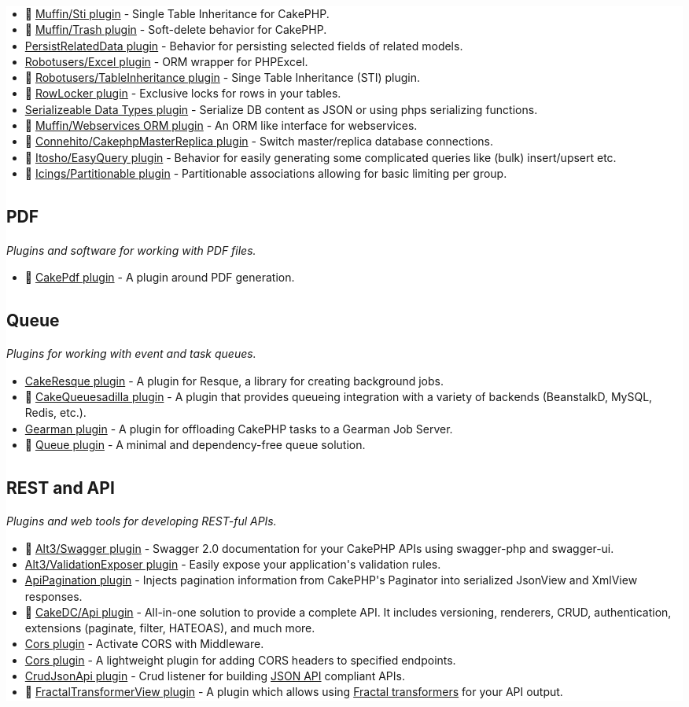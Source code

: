 - :strawberry: [Muffin/Sti plugin](https://github.com/UseMuffin/Sti) - Single Table Inheritance for CakePHP. 
- :strawberry: [Muffin/Trash plugin](https://github.com/usemuffin/trash) - Soft-delete behavior for CakePHP.
- [PersistRelatedData plugin](https://github.com/riesenia/persist-related-data) - Behavior for persisting selected fields of related models.
- [Robotusers/Excel plugin](https://github.com/robotusers/cakephp-excel) - ORM wrapper for PHPExcel.
- :strawberry: [Robotusers/TableInheritance plugin](https://github.com/robotusers/cakephp-table-inheritance) - Singe Table Inheritance (STI) plugin.
- :strawberry: [RowLocker plugin](https://github.com/lorenzo/row-locker) - Exclusive locks for rows in your tables.
- [Serializeable Data Types plugin](https://github.com/burzum/cakephp-serialize-data-types) - Serialize DB content as JSON or using phps serializing functions.
- :strawberry: [Muffin/Webservices ORM plugin](https://github.com/usemuffin/webservice) - An ORM like interface for webservices.
- :strawberry: [Connehito/CakephpMasterReplica plugin](https://github.com/Connehito/cakephp-master-replica) - Switch master/replica database connections.
- :strawberry: [Itosho/EasyQuery plugin](https://github.com/itosho/easy-query) - Behavior for easily generating some complicated queries like (bulk) insert/upsert etc.
- :strawberry: [Icings/Partitionable plugin](https://github.com/icings/partitionable) - Partitionable associations allowing for basic limiting per group.

## PDF
*Plugins and software for working with PDF files.*

- :strawberry: [CakePdf plugin](https://github.com/FriendsOfCake/CakePdf) - A plugin around PDF generation.

## Queue
*Plugins for working with event and task queues.*

- [CakeResque plugin](https://github.com/wa0x6e/Cake-Resque) - A plugin for Resque, a library for creating background jobs.
- :strawberry: [CakeQueuesadilla plugin](https://github.com/josegonzalez/cakephp-queuesadilla) - A plugin that provides queueing integration with a variety of backends (BeanstalkD, MySQL, Redis, etc.).
- [Gearman plugin](https://github.com/cvo-technologies/cakephp-gearman) - A plugin for offloading CakePHP tasks to a Gearman Job Server.
- :strawberry: [Queue plugin](https://github.com/dereuromark/cakephp-queue) - A minimal and dependency-free queue solution.

## REST and API
*Plugins and web tools for developing REST-ful APIs.*

- :strawberry: [Alt3/Swagger plugin](https://github.com/alt3/cakephp-swagger) - Swagger 2.0 documentation for your CakePHP APIs using swagger-php and swagger-ui.
- [Alt3/ValidationExposer plugin](https://github.com/alt3/cakephp-validation-exposer) - Easily expose your application's validation rules.
- [ApiPagination plugin](https://github.com/bcrowe/cakephp-api-pagination) - Injects pagination information from CakePHP's Paginator into serialized JsonView and XmlView responses.
- :strawberry: [CakeDC/Api plugin](https://github.com/CakeDC/cakephp-api) - All-in-one solution to provide a complete API. It includes versioning, renderers, CRUD, authentication, extensions (paginate, filter, HATEOAS), and much more.
- [Cors plugin](https://github.com/ozee31/cakephp-cors) - Activate CORS with Middleware.
- [Cors plugin](https://github.com/snelg/cakephp-cors) - A lightweight plugin for adding CORS headers to specified endpoints.
- [CrudJsonApi plugin](https://github.com/FriendsOfCake/crud-json-api) - Crud listener for building [JSON API](https://jsonapi.org/) compliant APIs.
- :strawberry: [FractalTransformerView plugin](https://github.com/andrej-griniuk/cakephp-fractal-transformer-view) - A plugin which allows using [Fractal transformers](https://fractal.thephpleague.com/transformers/) for your API output.